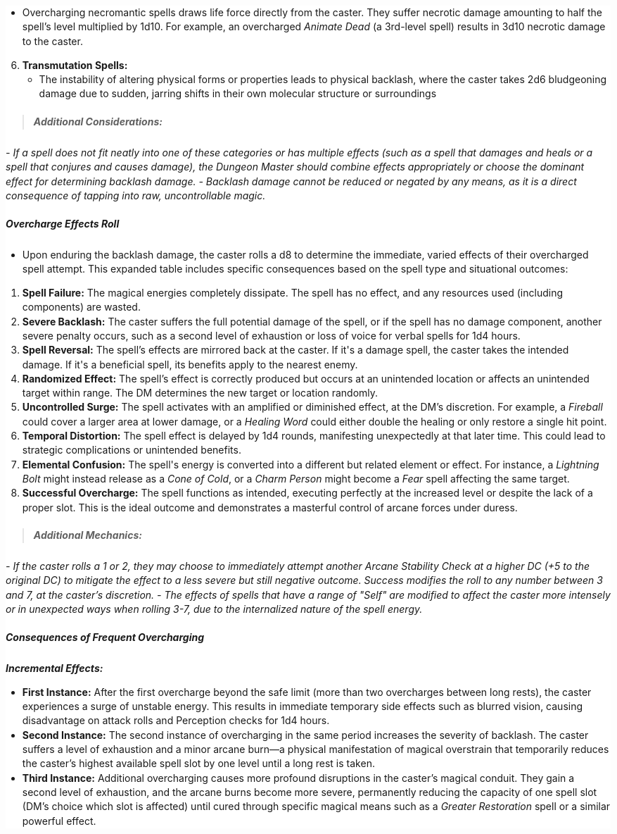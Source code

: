    - Overcharging necromantic spells draws life force directly from the caster. They suffer necrotic damage amounting to half the spell’s level multiplied by 1d10. For example, an overcharged *Animate Dead* (a 3rd-level spell) results in 3d10 necrotic damage to the caster.
6. **Transmutation Spells:**
   - The instability of altering physical forms or properties leads to physical backlash, where the caster takes 2d6 bludgeoning damage due to sudden, jarring shifts in their own molecular structure or surroundings

> ##### *Additional Considerations:*
*- If a spell does not fit neatly into one of these categories or has multiple effects (such as a spell that damages and heals or a spell that conjures and causes damage), the Dungeon Master should combine effects appropriately or choose the dominant effect for determining backlash damage.*
  *- Backlash damage cannot be reduced or negated by any means, as it is a direct consequence of tapping into raw, uncontrollable magic.*

##### Overcharge Effects Roll
- Upon enduring the backlash damage, the caster rolls a d8 to determine the immediate, varied effects of their overcharged spell attempt. This expanded table includes specific consequences based on the spell type and situational outcomes:

1. **Spell Failure:** The magical energies completely dissipate. The spell has no effect, and any resources used (including components) are wasted.
2. **Severe Backlash:** The caster suffers the full potential damage of the spell, or if the spell has no damage component, another severe penalty occurs, such as a second level of exhaustion or loss of voice for verbal spells for 1d4 hours.
3. **Spell Reversal:** The spell’s effects are mirrored back at the caster. If it's a damage spell, the caster takes the intended damage. If it's a beneficial spell, its benefits apply to the nearest enemy.
4. **Randomized Effect:** The spell’s effect is correctly produced but occurs at an unintended location or affects an unintended target within range. The DM determines the new target or location randomly.
5. **Uncontrolled Surge:** The spell activates with an amplified or diminished effect, at the DM’s discretion. For example, a *Fireball* could cover a larger area at lower damage, or a *Healing Word* could either double the healing or only restore a single hit point.
6. **Temporal Distortion:** The spell effect is delayed by 1d4 rounds, manifesting unexpectedly at that later time. This could lead to strategic complications or unintended benefits.
7. **Elemental Confusion:** The spell's energy is converted into a different but related element or effect. For instance, a *Lightning Bolt* might instead release as a *Cone of Cold*, or a *Charm Person* might become a *Fear* spell affecting the same target.
8. **Successful Overcharge:** The spell functions as intended, executing perfectly at the increased level or despite the lack of a proper slot. This is the ideal outcome and demonstrates a masterful control of arcane forces under duress.

> ##### *Additional Mechanics:*
*- If the caster rolls a 1 or 2, they may choose to immediately attempt another Arcane Stability Check at a higher DC (+5 to the original DC) to mitigate the effect to a less severe but still negative outcome. Success modifies the roll to any number between 3 and 7, at the caster’s discretion.*
*- The effects of spells that have a range of "Self" are modified to affect the caster more intensely or in unexpected ways when rolling 3-7, due to the internalized nature of the spell energy.*

##### Consequences of Frequent Overcharging

***Incremental Effects:***
- **First Instance:** After the first overcharge beyond the safe limit (more than two overcharges between long rests), the caster experiences a surge of unstable energy. This results in immediate temporary side effects such as blurred vision, causing disadvantage on attack rolls and Perception checks for 1d4 hours.
- **Second Instance:** The second instance of overcharging in the same period increases the severity of backlash. The caster suffers a level of exhaustion and a minor arcane burn—a physical manifestation of magical overstrain that temporarily reduces the caster’s highest available spell slot by one level until a long rest is taken.
- **Third Instance:** Additional overcharging causes more profound disruptions in the caster’s magical conduit. They gain a second level of exhaustion, and the arcane burns become more severe, permanently reducing the capacity of one spell slot (DM’s choice which slot is affected) until cured through specific magical means such as a *Greater Restoration* spell or a similar powerful effect.
